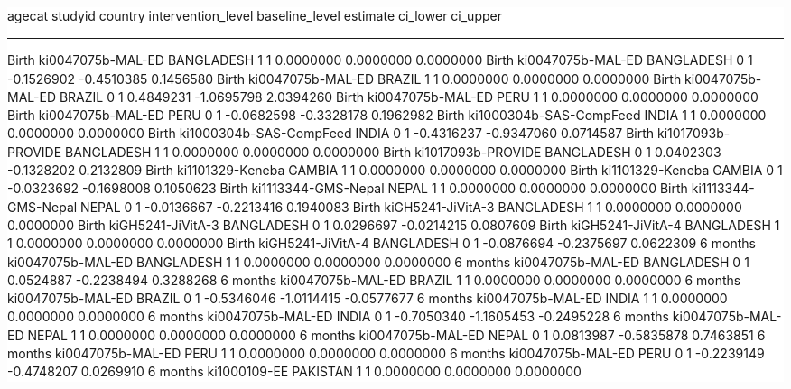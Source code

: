 
agecat      studyid                   country      intervention_level   baseline_level      estimate     ci_lower     ci_upper
----------  ------------------------  -----------  -------------------  ---------------  -----------  -----------  -----------
Birth       ki0047075b-MAL-ED         BANGLADESH   1                    1                  0.0000000    0.0000000    0.0000000
Birth       ki0047075b-MAL-ED         BANGLADESH   0                    1                 -0.1526902   -0.4510385    0.1456580
Birth       ki0047075b-MAL-ED         BRAZIL       1                    1                  0.0000000    0.0000000    0.0000000
Birth       ki0047075b-MAL-ED         BRAZIL       0                    1                  0.4849231   -1.0695798    2.0394260
Birth       ki0047075b-MAL-ED         PERU         1                    1                  0.0000000    0.0000000    0.0000000
Birth       ki0047075b-MAL-ED         PERU         0                    1                 -0.0682598   -0.3328178    0.1962982
Birth       ki1000304b-SAS-CompFeed   INDIA        1                    1                  0.0000000    0.0000000    0.0000000
Birth       ki1000304b-SAS-CompFeed   INDIA        0                    1                 -0.4316237   -0.9347060    0.0714587
Birth       ki1017093b-PROVIDE        BANGLADESH   1                    1                  0.0000000    0.0000000    0.0000000
Birth       ki1017093b-PROVIDE        BANGLADESH   0                    1                  0.0402303   -0.1328202    0.2132809
Birth       ki1101329-Keneba          GAMBIA       1                    1                  0.0000000    0.0000000    0.0000000
Birth       ki1101329-Keneba          GAMBIA       0                    1                 -0.0323692   -0.1698008    0.1050623
Birth       ki1113344-GMS-Nepal       NEPAL        1                    1                  0.0000000    0.0000000    0.0000000
Birth       ki1113344-GMS-Nepal       NEPAL        0                    1                 -0.0136667   -0.2213416    0.1940083
Birth       kiGH5241-JiVitA-3         BANGLADESH   1                    1                  0.0000000    0.0000000    0.0000000
Birth       kiGH5241-JiVitA-3         BANGLADESH   0                    1                  0.0296697   -0.0214215    0.0807609
Birth       kiGH5241-JiVitA-4         BANGLADESH   1                    1                  0.0000000    0.0000000    0.0000000
Birth       kiGH5241-JiVitA-4         BANGLADESH   0                    1                 -0.0876694   -0.2375697    0.0622309
6 months    ki0047075b-MAL-ED         BANGLADESH   1                    1                  0.0000000    0.0000000    0.0000000
6 months    ki0047075b-MAL-ED         BANGLADESH   0                    1                  0.0524887   -0.2238494    0.3288268
6 months    ki0047075b-MAL-ED         BRAZIL       1                    1                  0.0000000    0.0000000    0.0000000
6 months    ki0047075b-MAL-ED         BRAZIL       0                    1                 -0.5346046   -1.0114415   -0.0577677
6 months    ki0047075b-MAL-ED         INDIA        1                    1                  0.0000000    0.0000000    0.0000000
6 months    ki0047075b-MAL-ED         INDIA        0                    1                 -0.7050340   -1.1605453   -0.2495228
6 months    ki0047075b-MAL-ED         NEPAL        1                    1                  0.0000000    0.0000000    0.0000000
6 months    ki0047075b-MAL-ED         NEPAL        0                    1                  0.0813987   -0.5835878    0.7463851
6 months    ki0047075b-MAL-ED         PERU         1                    1                  0.0000000    0.0000000    0.0000000
6 months    ki0047075b-MAL-ED         PERU         0                    1                 -0.2239149   -0.4748207    0.0269910
6 months    ki1000109-EE              PAKISTAN     1                    1                  0.0000000    0.0000000    0.0000000